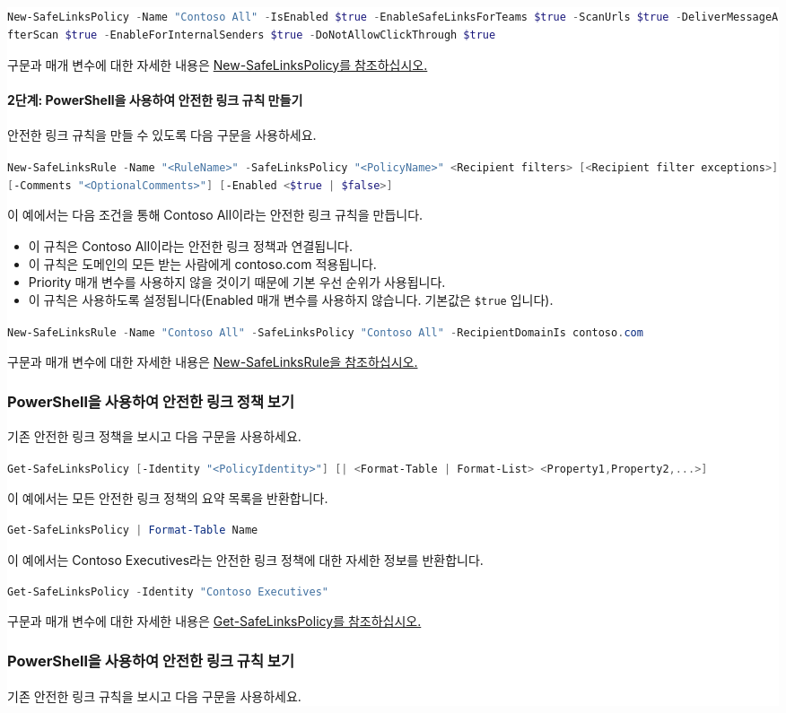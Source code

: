 ```PowerShell
New-SafeLinksPolicy -Name "Contoso All" -IsEnabled $true -EnableSafeLinksForTeams $true -ScanUrls $true -DeliverMessageAfterScan $true -EnableForInternalSenders $true -DoNotAllowClickThrough $true
```

구문과 매개 변수에 대한 자세한 내용은 [New-SafeLinksPolicy를 참조하십시오.](/powershell/module/exchange/new-safelinkspolicy)

#### <a name="step-2-use-powershell-to-create-a-safe-links-rule"></a>2단계: PowerShell을 사용하여 안전한 링크 규칙 만들기

안전한 링크 규칙을 만들 수 있도록 다음 구문을 사용하세요.

```PowerShell
New-SafeLinksRule -Name "<RuleName>" -SafeLinksPolicy "<PolicyName>" <Recipient filters> [<Recipient filter exceptions>] [-Comments "<OptionalComments>"] [-Enabled <$true | $false>]
```

이 예에서는 다음 조건을 통해 Contoso All이라는 안전한 링크 규칙을 만듭니다.

- 이 규칙은 Contoso All이라는 안전한 링크 정책과 연결됩니다.
- 이 규칙은 도메인의 모든 받는 사람에게 contoso.com 적용됩니다.
- Priority 매개 변수를  사용하지 않을 것이기 때문에 기본 우선 순위가 사용됩니다.
- 이 규칙은 사용하도록 설정됩니다(Enabled  매개 변수를 사용하지 않습니다. 기본값은 `$true` 입니다).

```powershell
New-SafeLinksRule -Name "Contoso All" -SafeLinksPolicy "Contoso All" -RecipientDomainIs contoso.com
```

구문과 매개 변수에 대한 자세한 내용은 [New-SafeLinksRule을 참조하십시오.](/powershell/module/exchange/new-safelinksrule)

### <a name="use-powershell-to-view-safe-links-policies"></a>PowerShell을 사용하여 안전한 링크 정책 보기

기존 안전한 링크 정책을 보시고 다음 구문을 사용하세요.

```PowerShell
Get-SafeLinksPolicy [-Identity "<PolicyIdentity>"] [| <Format-Table | Format-List> <Property1,Property2,...>]
```

이 예에서는 모든 안전한 링크 정책의 요약 목록을 반환합니다.

```PowerShell
Get-SafeLinksPolicy | Format-Table Name
```

이 예에서는 Contoso Executives라는 안전한 링크 정책에 대한 자세한 정보를 반환합니다.

```PowerShell
Get-SafeLinksPolicy -Identity "Contoso Executives"
```

구문과 매개 변수에 대한 자세한 내용은 [Get-SafeLinksPolicy를 참조하십시오.](/powershell/module/exchange/get-safelinkspolicy)

### <a name="use-powershell-to-view-safe-links-rules"></a>PowerShell을 사용하여 안전한 링크 규칙 보기

기존 안전한 링크 규칙을 보시고 다음 구문을 사용하세요.
